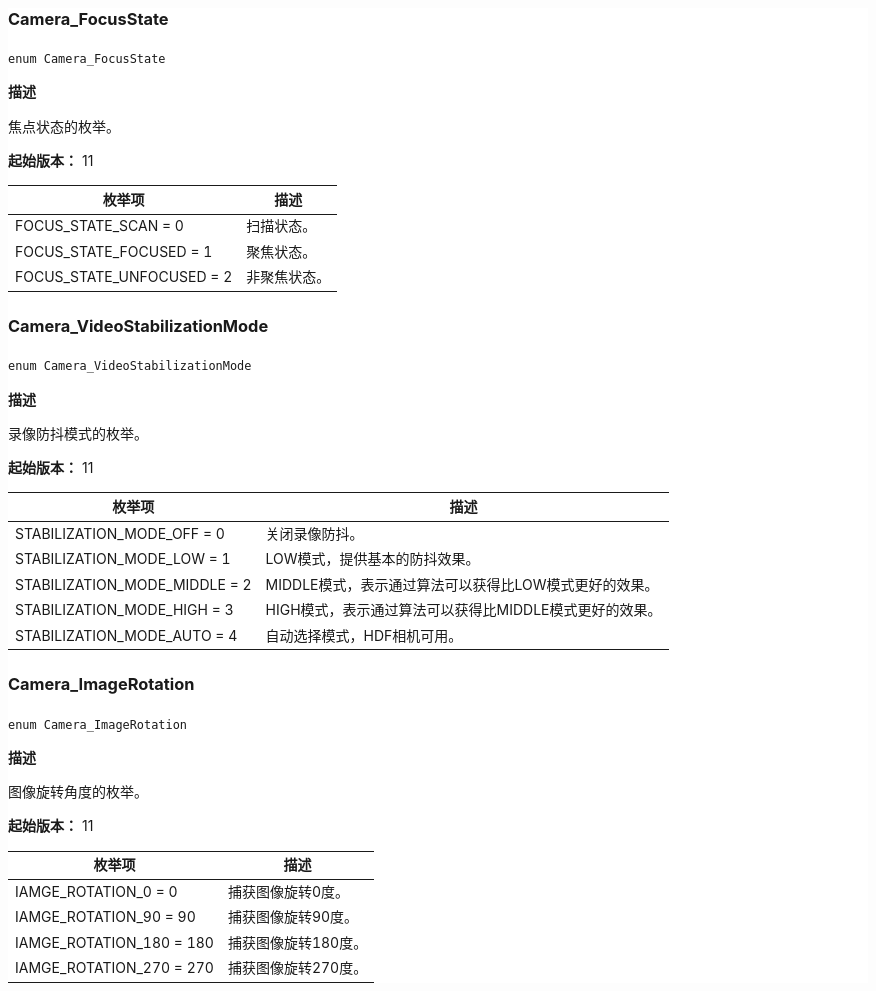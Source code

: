 ### Camera_FocusState

```
enum Camera_FocusState
```

**描述**

焦点状态的枚举。

**起始版本：** 11

| 枚举项 | 描述 |
| -- | -- |
| FOCUS_STATE_SCAN = 0 | 扫描状态。 |
| FOCUS_STATE_FOCUSED = 1 | 聚焦状态。 |
| FOCUS_STATE_UNFOCUSED = 2 | 非聚焦状态。 |

### Camera_VideoStabilizationMode

```
enum Camera_VideoStabilizationMode
```

**描述**

录像防抖模式的枚举。

**起始版本：** 11

| 枚举项 | 描述 |
| -- | -- |
| STABILIZATION_MODE_OFF = 0 | 关闭录像防抖。 |
| STABILIZATION_MODE_LOW = 1 | LOW模式，提供基本的防抖效果。 |
| STABILIZATION_MODE_MIDDLE = 2 | MIDDLE模式，表示通过算法可以获得比LOW模式更好的效果。 |
| STABILIZATION_MODE_HIGH = 3 | HIGH模式，表示通过算法可以获得比MIDDLE模式更好的效果。 |
| STABILIZATION_MODE_AUTO = 4 | 自动选择模式，HDF相机可用。 |

### Camera_ImageRotation

```
enum Camera_ImageRotation
```

**描述**

图像旋转角度的枚举。

**起始版本：** 11

| 枚举项 | 描述 |
| -- | -- |
| IAMGE_ROTATION_0 = 0 | 捕获图像旋转0度。 |
| IAMGE_ROTATION_90 = 90 | 捕获图像旋转90度。 |
| IAMGE_ROTATION_180 = 180 | 捕获图像旋转180度。 |
| IAMGE_ROTATION_270 = 270 | 捕获图像旋转270度。 |
